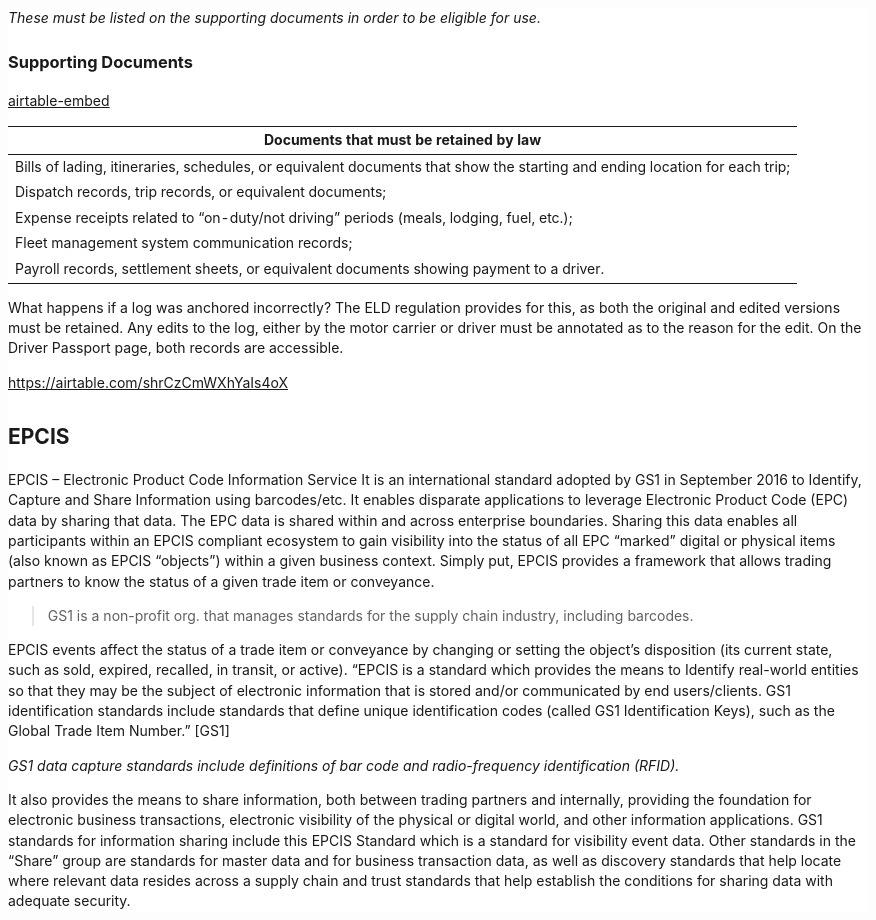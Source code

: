*These must be listed on the supporting documents in order to be eligible for use.*

### Supporting Documents 

[airtable-embed](https://airtable.com/embed/shrmxXAV1idTUZ1xE?backgroundColor=blue&layout=card&viewControls=on ':include :type=iframe width=100% height=533x')


Documents that must be retained by law                                                              |
| -------------------------------------------------------------------------------------------------------------------------- |
| Bills of lading, itineraries, schedules, or equivalent documents that show the starting and ending location for each trip; |
| Dispatch records, trip records, or equivalent documents;                                                                   |
| Expense receipts related to “on-duty/not driving” periods (meals, lodging, fuel, etc.);                                    |
| Fleet management system communication records;                                                                             |
| Payroll records, settlement sheets, or equivalent documents showing payment to a driver.                                   |


What happens if a log was anchored incorrectly? 
The ELD regulation provides for this, as both the original and edited versions must be retained. Any edits to the log, either by the motor carrier or driver must be annotated as to the reason for the edit. On the Driver Passport page, both records are accessible. 


https://airtable.com/shrCzCmWXhYaIs4oX


## EPCIS

EPCIS – Electronic Product Code Information Service It is an international standard adopted by GS1 in September 2016 to Identify, Capture and Share Information using barcodes/etc. It enables disparate applications to leverage Electronic Product Code (EPC) data by sharing that data. The EPC data is shared within and across enterprise boundaries. Sharing this data enables all participants within an EPCIS compliant ecosystem to gain visibility into the status of all EPC “marked” digital or physical items (also known as EPCIS “objects”) within a given business context. Simply put, EPCIS provides a framework that allows trading partners to know the status of a given trade item or conveyance. 

> GS1 is a non-profit org. that manages standards for the supply chain industry, including barcodes.

EPCIS events affect the status of a trade item or conveyance by changing or setting the object’s disposition (its current state, such as sold, expired, recalled, in transit, or active). “EPCIS is a standard which provides the means to Identify real-world entities so that they may be the subject of electronic information that is stored and/or communicated by end users/clients. GS1 identification standards include standards that define unique identification codes (called GS1 Identification Keys), such as the Global Trade Item Number.” [GS1] 

*GS1 data capture standards include definitions of bar code and radio-frequency identification (RFID).*

It also provides the means to share information, both between trading partners and internally, providing the foundation for electronic business transactions, electronic visibility of the physical or digital world, and other information applications. GS1 standards for information sharing include this EPCIS Standard which is a standard for visibility event data. Other standards in the “Share” group are standards for master data and for business transaction data, as well as discovery standards that help locate where relevant data resides across a supply chain and trust standards that help establish the conditions for sharing data with adequate security.
